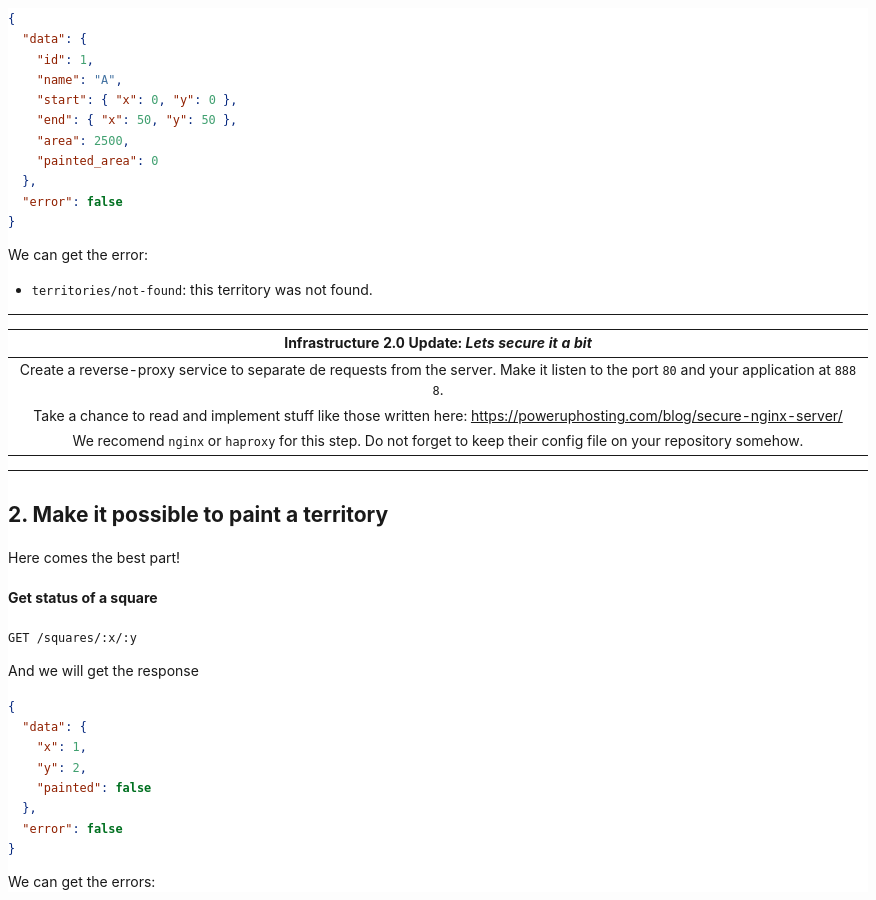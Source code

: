 ```json
{
  "data": {
    "id": 1,
    "name": "A",
    "start": { "x": 0, "y": 0 },
    "end": { "x": 50, "y": 50 },
    "area": 2500,
    "painted_area": 0
  },
  "error": false
}
```

We can get the error:

- `territories/not-found`: this territory was not found. 



---

| Infrastructure 2.0 Update: *Lets secure it a bit* |
| :---: |
| Create a reverse-proxy service to separate de requests from the server. Make it listen to the port `80` and your application at `8888`. 
| Take a chance to read and implement stuff like those written here: https://poweruphosting.com/blog/secure-nginx-server/ |
| We recomend `nginx` or `haproxy` for this step. Do not forget to keep their config file on your repository somehow. |

---



## 2. Make it possible to paint a territory

Here comes the best part!

#### Get status of a square

```
GET /squares/:x/:y
```

And we will get the response

```json
{
  "data": {
    "x": 1,
    "y": 2,
    "painted": false  
  },
  "error": false
}
```

We can get the errors:
